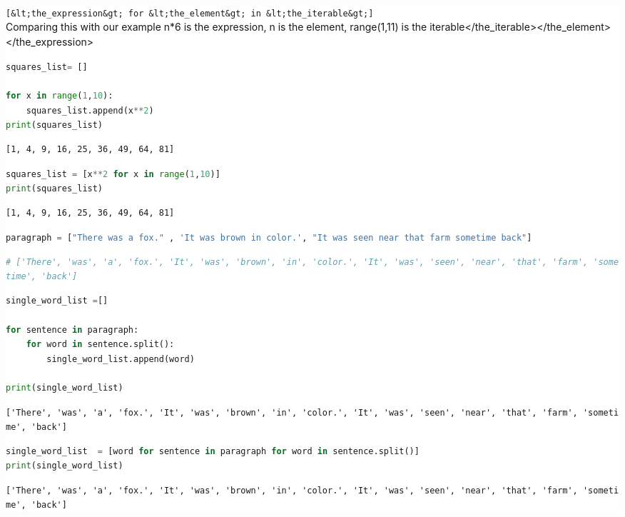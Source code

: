 `[&lt;the_expression&gt; for &lt;the_element&gt; in &lt;the_iterable&gt;]`  
Comparing this with our example n*6 is the​ ​expression​, n is the​ ​element​, range(1,11) is the
iterable&lt;/the_iterable&gt;&lt;/the_element&gt;&lt;/the_expression&gt;


```python
squares_list= []

for x in range(1,10):
    squares_list.append(x**2)
print(squares_list)

```

    [1, 4, 9, 16, 25, 36, 49, 64, 81]



```python
squares_list = [x**2 for x in range(1,10)]
print(squares_list)
```

    [1, 4, 9, 16, 25, 36, 49, 64, 81]



```python
paragraph = ["There was a fox." , 'It was brown in color.', "It was seen near that farm sometime back"]
```


```python
# ['There', 'was', 'a', 'fox.', 'It', 'was', 'brown', 'in', 'color.', 'It', 'was', 'seen', 'near', 'that', 'farm', 'sometime', 'back']
```


```python
single_word_list =[]

for sentence in paragraph:
    for word in sentence.split():
        single_word_list.append(word)

print(single_word_list)
```

    ['There', 'was', 'a', 'fox.', 'It', 'was', 'brown', 'in', 'color.', 'It', 'was', 'seen', 'near', 'that', 'farm', 'sometime', 'back']



```python
single_word_list  = [word for sentence in paragraph for word in sentence.split()]
print(single_word_list)
```

    ['There', 'was', 'a', 'fox.', 'It', 'was', 'brown', 'in', 'color.', 'It', 'was', 'seen', 'near', 'that', 'farm', 'sometime', 'back']

